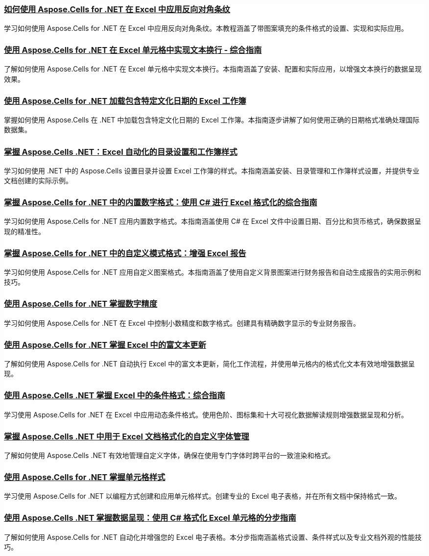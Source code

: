 ### [如何使用 Aspose.Cells for .NET 在 Excel 中应用反向对角条纹](./implement-reverse-diagonal-stripes-aspose-cells-net)
学习如何使用 Aspose.Cells for .NET 在 Excel 中应用反向对角条纹。本教程涵盖了带图案填充的条件格式的设置、实现和实际应用。

### [使用 Aspose.Cells for .NET 在 Excel 单元格中实现文本换行 - 综合指南](./implement-text-wrapping-excel-aspose-cells-net)
了解如何使用 Aspose.Cells for .NET 在 Excel 单元格中实现文本换行。本指南涵盖了安装、配置和实际应用，以增强文本换行的数据呈现效果。

### [使用 Aspose.Cells for .NET 加载包含特定文化日期的 Excel 工作簿](./load-workbook-culture-specific-dates-aspose-cells-net)
掌握如何使用 Aspose.Cells 在 .NET 中加载包含特定文化日期的 Excel 工作簿。本指南逐步讲解了如何使用正确的日期格式准确处理国际数据集。

### [掌握 Aspose.Cells .NET：Excel 自动化的目录设置和工作簿样式](./master-aspose-cells-dotnet-directory-setup-workbook-styling)
学习如何使用 .NET 中的 Aspose.Cells 设置目录并设置 Excel 工作簿的样式。本指南涵盖安装、目录管理和工作簿样式设置，并提供专业文档创建的实际示例。

### [掌握 Aspose.Cells for .NET 中的内置数字格式：使用 C# 进行 Excel 格式化的综合指南](./master-built-in-number-formats-aspose-cells-net)
学习如何使用 Aspose.Cells for .NET 应用内置数字格式。本指南涵盖使用 C# 在 Excel 文件中设置日期、百分比和货币格式，确保数据呈现的精准性。

### [掌握 Aspose.Cells for .NET 中的自定义模式格式：增强 Excel 报告](./master-custom-pattern-formatting-aspose-cells-net)
学习如何使用 Aspose.Cells for .NET 应用自定义图案格式。本指南涵盖了使用自定义背景图案进行财务报告和自动生成报告的实用示例和技巧。

### [使用 Aspose.Cells for .NET 掌握数字精度](./master-number-precision-aspose-cells-dotnet)
学习如何使用 Aspose.Cells for .NET 在 Excel 中控制小数精度和数字格式。创建具有精确数字显示的专业财务报告。

### [使用 Aspose.Cells for .NET 掌握 Excel 中的富文本更新](./master-rich-text-updates-excel-aspose-cells-net)
了解如何使用 Aspose.Cells for .NET 自动执行 Excel 中的富文本更新，简化工作流程，并使用单元格内的格式化文本有效地增强数据呈现。

### [使用 Aspose.Cells .NET 掌握 Excel 中的条件格式：综合指南](./mastering-aspose-cells-net-conditional-formatting)
学习使用 Aspose.Cells for .NET 在 Excel 中应用动态条件格式。使用色阶、图标集和十大可视化数据解读规则增强数据呈现和分析。

### [掌握 Aspose.Cells .NET 中用于 Excel 文档格式化的自定义字体管理](./mastering-aspose-cells-net-custom-font-management)
了解如何使用 Aspose.Cells .NET 有效地管理自定义字体，确保在使用专门字体时跨平台的一致渲染和格式。

### [使用 Aspose.Cells for .NET 掌握单元格样式](./mastering-cell-styles-aspose-cells-dotnet)
学习使用 Aspose.Cells for .NET 以编程方式创建和应用单元格样式。创建专业的 Excel 电子表格，并在所有文档中保持格式一致。

### [使用 Aspose.Cells .NET 掌握数据呈现：使用 C# 格式化 Excel 单元格的分步指南](./mastering-excel-formatting-aspose-cells-net-csharp)
了解如何使用 Aspose.Cells for .NET 自动化并增强您的 Excel 电子表格。本分步指南涵盖格式设置、条件样式以及专业文档外观的性能技巧。

